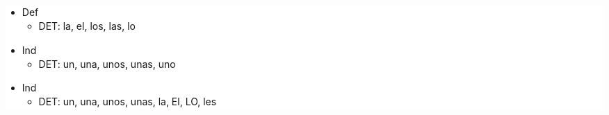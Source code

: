   </td>
  <td width="33%" valign="top">
  <ul>
    <li>Def
      <ul>
        <li>DET: la, el, los, las, lo</li>
      </ul>
    </li>
  </ul>

  </td>
  <td width="33%" valign="top">

  </td>
</tr>
<tr>
  <td width="33%" valign="top">
  <ul>
    <li>Ind
      <ul>
        <li>DET: un, una, unos, unas, uno</li>
      </ul>
    </li>
  </ul>

  </td>
  <td width="33%" valign="top">
  <ul>
    <li>Ind
      <ul>
        <li>DET: un, una, unos, unas, la, El, LO, les</li>
      </ul>
    </li>
  </ul>

  </td>
  <td width="33%" valign="top">

  </td>
</tr>
<tr>
  <td width="33%" valign="top">
  <ul>
  </ul>
</li>

  </td>
  <td width="33%" valign="top">
  <ul>
  </ul>
</li>

  </td>
  <td width="33%" valign="top">
